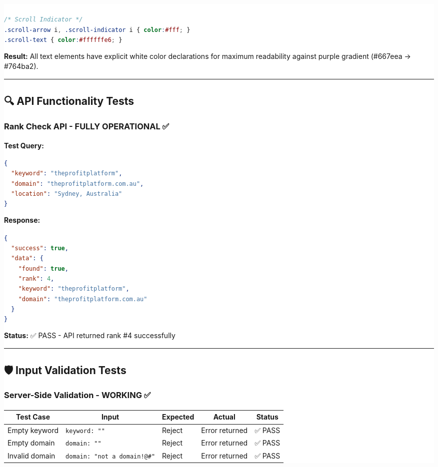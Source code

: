 ```css

/* Scroll Indicator */
.scroll-arrow i, .scroll-indicator i { color:#fff; }
.scroll-text { color:#ffffffe6; }
```

**Result:** All text elements have explicit white color declarations for maximum readability against purple gradient (#667eea → #764ba2).

---

## 🔍 API Functionality Tests

### Rank Check API - FULLY OPERATIONAL ✅

**Test Query:**
```json
{
  "keyword": "theprofitplatform",
  "domain": "theprofitplatform.com.au",
  "location": "Sydney, Australia"
}
```

**Response:**
```json
{
  "success": true,
  "data": {
    "found": true,
    "rank": 4,
    "keyword": "theprofitplatform",
    "domain": "theprofitplatform.com.au"
  }
}
```

**Status:** ✅ PASS - API returned rank #4 successfully

---

## 🛡️ Input Validation Tests

### Server-Side Validation - WORKING ✅

| Test Case | Input | Expected | Actual | Status |
|-----------|-------|----------|--------|--------|
| Empty keyword | `keyword: ""` | Reject | Error returned | ✅ PASS |
| Empty domain | `domain: ""` | Reject | Error returned | ✅ PASS |
| Invalid domain | `domain: "not a domain!@#"` | Reject | Error returned | ✅ PASS |

